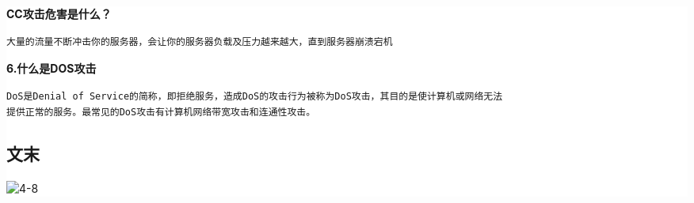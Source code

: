 **CC攻击危害是什么？**

```shell
大量的流量不断冲击你的服务器，会让你的服务器负载及压力越来越大，直到服务器崩溃宕机
```

**6.什么是DOS攻击**

```shell
DoS是Denial of Service的简称，即拒绝服务，造成DoS的攻击行为被称为DoS攻击，其目的是使计算机或网络无法
提供正常的服务。最常见的DoS攻击有计算机网络带宽攻击和连通性攻击。
```


## 文末
![4-8](https://mingfanweb-img.obs.cn-north-4.myhuaweicloud.com/University-studies/xu-ni-hua/Linux-learning/4-pipeline-redirection/4-8.png)